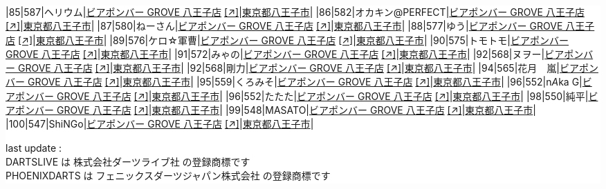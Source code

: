 |85|587|<span class="rank-name-pd">ヘリウム</span>|<a href="/darts/rank/shops/85087.html">ビアポンバー GROVE 八王子店</a> <a href="https://vs.phoenixdarts.com/jp/shop/shopDetailInfo/s_85087?s_seq=85087">[↗]</a>|<a href="/darts/rank/東京都/八王子市">東京都八王子市</a>|
|86|582|<span class="rank-name-pd">オカキン@PERFECT</span>|<a href="/darts/rank/shops/85087.html">ビアポンバー GROVE 八王子店</a> <a href="https://vs.phoenixdarts.com/jp/shop/shopDetailInfo/s_85087?s_seq=85087">[↗]</a>|<a href="/darts/rank/東京都/八王子市">東京都八王子市</a>|
|87|580|<span class="rank-name-pd">ねーさん</span>|<a href="/darts/rank/shops/85087.html">ビアポンバー GROVE 八王子店</a> <a href="https://vs.phoenixdarts.com/jp/shop/shopDetailInfo/s_85087?s_seq=85087">[↗]</a>|<a href="/darts/rank/東京都/八王子市">東京都八王子市</a>|
|88|577|<span class="rank-name-pd">ゆう</span>|<a href="/darts/rank/shops/85087.html">ビアポンバー GROVE 八王子店</a> <a href="https://vs.phoenixdarts.com/jp/shop/shopDetailInfo/s_85087?s_seq=85087">[↗]</a>|<a href="/darts/rank/東京都/八王子市">東京都八王子市</a>|
|89|576|<span class="rank-name-pd">ケロ☆軍曹</span>|<a href="/darts/rank/shops/85087.html">ビアポンバー GROVE 八王子店</a> <a href="https://vs.phoenixdarts.com/jp/shop/shopDetailInfo/s_85087?s_seq=85087">[↗]</a>|<a href="/darts/rank/東京都/八王子市">東京都八王子市</a>|
|90|575|<span class="rank-name-pd">トモトモ</span>|<a href="/darts/rank/shops/85087.html">ビアポンバー GROVE 八王子店</a> <a href="https://vs.phoenixdarts.com/jp/shop/shopDetailInfo/s_85087?s_seq=85087">[↗]</a>|<a href="/darts/rank/東京都/八王子市">東京都八王子市</a>|
|91|572|<span class="rank-name-pd">みゃの</span>|<a href="/darts/rank/shops/85087.html">ビアポンバー GROVE 八王子店</a> <a href="https://vs.phoenixdarts.com/jp/shop/shopDetailInfo/s_85087?s_seq=85087">[↗]</a>|<a href="/darts/rank/東京都/八王子市">東京都八王子市</a>|
|92|568|<span class="rank-name-pd">ヌヲー</span>|<a href="/darts/rank/shops/85087.html">ビアポンバー GROVE 八王子店</a> <a href="https://vs.phoenixdarts.com/jp/shop/shopDetailInfo/s_85087?s_seq=85087">[↗]</a>|<a href="/darts/rank/東京都/八王子市">東京都八王子市</a>|
|92|568|<span class="rank-name-pd">剛力</span>|<a href="/darts/rank/shops/85087.html">ビアポンバー GROVE 八王子店</a> <a href="https://vs.phoenixdarts.com/jp/shop/shopDetailInfo/s_85087?s_seq=85087">[↗]</a>|<a href="/darts/rank/東京都/八王子市">東京都八王子市</a>|
|94|565|<span class="rank-name-pd">花月　嵐</span>|<a href="/darts/rank/shops/85087.html">ビアポンバー GROVE 八王子店</a> <a href="https://vs.phoenixdarts.com/jp/shop/shopDetailInfo/s_85087?s_seq=85087">[↗]</a>|<a href="/darts/rank/東京都/八王子市">東京都八王子市</a>|
|95|559|<span class="rank-name-pd">くろみそ</span>|<a href="/darts/rank/shops/85087.html">ビアポンバー GROVE 八王子店</a> <a href="https://vs.phoenixdarts.com/jp/shop/shopDetailInfo/s_85087?s_seq=85087">[↗]</a>|<a href="/darts/rank/東京都/八王子市">東京都八王子市</a>|
|96|552|<span class="rank-name-pd">n*A*ka G</span>|<a href="/darts/rank/shops/85087.html">ビアポンバー GROVE 八王子店</a> <a href="https://vs.phoenixdarts.com/jp/shop/shopDetailInfo/s_85087?s_seq=85087">[↗]</a>|<a href="/darts/rank/東京都/八王子市">東京都八王子市</a>|
|96|552|<span class="rank-name-pd">たたた</span>|<a href="/darts/rank/shops/85087.html">ビアポンバー GROVE 八王子店</a> <a href="https://vs.phoenixdarts.com/jp/shop/shopDetailInfo/s_85087?s_seq=85087">[↗]</a>|<a href="/darts/rank/東京都/八王子市">東京都八王子市</a>|
|98|550|<span class="rank-name-pd">純平</span>|<a href="/darts/rank/shops/85087.html">ビアポンバー GROVE 八王子店</a> <a href="https://vs.phoenixdarts.com/jp/shop/shopDetailInfo/s_85087?s_seq=85087">[↗]</a>|<a href="/darts/rank/東京都/八王子市">東京都八王子市</a>|
|99|548|<span class="rank-name-pd">MASATO</span>|<a href="/darts/rank/shops/85087.html">ビアポンバー GROVE 八王子店</a> <a href="https://vs.phoenixdarts.com/jp/shop/shopDetailInfo/s_85087?s_seq=85087">[↗]</a>|<a href="/darts/rank/東京都/八王子市">東京都八王子市</a>|
|100|547|<span class="rank-name-pd">ShiNGo</span>|<a href="/darts/rank/shops/85087.html">ビアポンバー GROVE 八王子店</a> <a href="https://vs.phoenixdarts.com/jp/shop/shopDetailInfo/s_85087?s_seq=85087">[↗]</a>|<a href="/darts/rank/東京都/八王子市">東京都八王子市</a>|


<div class="footer border-top border-gray-light mt-5 pt-3 text-right text-gray">
    last update : <span style="font-weight: italic" id="foot_last_modified"></span><br />
    DARTSLIVE は 株式会社ダーツライブ社 の登録商標です<br />
    PHOENIXDARTS は フェニックスダーツジャパン株式会社 の登録商標です<br />
</div>

<script src="https://cdnjs.cloudflare.com/ajax/libs/jquery.tablesorter/2.31.3/js/jquery.tablesorter.min.js" integrity="sha512-qzgd5cYSZcosqpzpn7zF2ZId8f/8CHmFKZ8j7mU4OUXTNRd5g+ZHBPsgKEwoqxCtdQvExE5LprwwPAgoicguNg==" crossorigin="anonymous" referrerpolicy="no-referrer"></script>
<link rel="stylesheet" href="https://cdnjs.cloudflare.com/ajax/libs/jquery.tablesorter/2.31.3/css/theme.default.min.css" integrity="sha512-wghhOJkjQX0Lh3NSWvNKeZ0ZpNn+SPVXX1Qyc9OCaogADktxrBiBdKGDoqVUOyhStvMBmJQ8ZdMHiR3wuEq8+w==" crossorigin="anonymous" referrerpolicy="no-referrer" />
<script>
$(function() {
    $(".table-ranking").tablesorter({sortList:[[0, 0]]});
    $("#foot_last_modified").text(formatDate(new Date(document.lastModified), 'yyyy-MM-dd HH:mm:ss'));
});
</script>

<script async src="https://platform.twitter.com/widgets.js" charset="utf-8"></script>